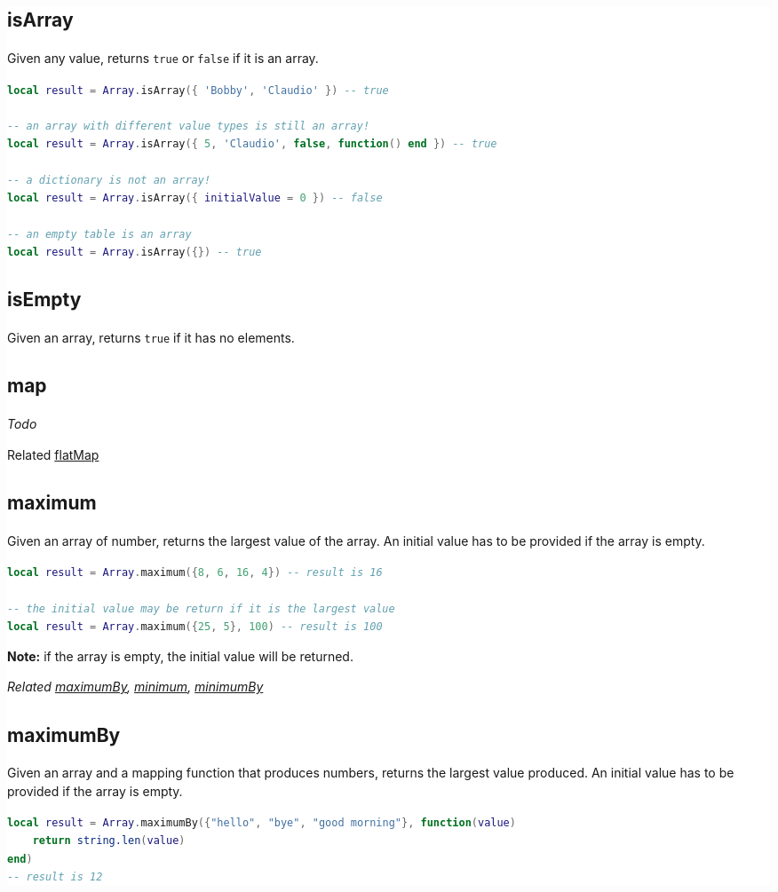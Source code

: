 ## isArray

Given any value, returns `true` or `false` if it is an array.

```lua
local result = Array.isArray({ 'Bobby', 'Claudio' }) -- true

-- an array with different value types is still an array!
local result = Array.isArray({ 5, 'Claudio', false, function() end }) -- true

-- a dictionary is not an array!
local result = Array.isArray({ initialValue = 0 }) -- false

-- an empty table is an array
local result = Array.isArray({}) -- true
```

## isEmpty

Given an array, returns `true` if it has no elements.

## map

*Todo*

Related [flatMap]([#flatMap)

## maximum

Given an array of number, returns the largest value of the array. An initial value has to be provided if the array is empty.

```lua
local result = Array.maximum({8, 6, 16, 4}) -- result is 16

-- the initial value may be return if it is the largest value
local result = Array.maximum({25, 5}, 100) -- result is 100
```

**Note:** if the array is empty, the initial value will be returned.

*Related [maximumBy](#maximumBy), [minimum](#minimum), [minimumBy](#minimumBy)*

## maximumBy

Given an array and a mapping function that produces numbers, returns the largest value produced. An initial value has to be provided if the array is empty.

```lua
local result = Array.maximumBy({"hello", "bye", "good morning"}, function(value)
    return string.len(value)
end)
-- result is 12
```
